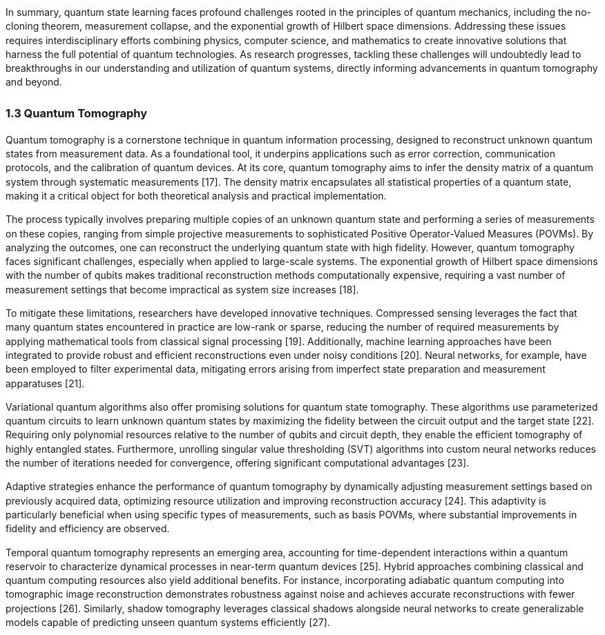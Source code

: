 In summary, quantum state learning faces profound challenges rooted in the principles of quantum mechanics, including the no-cloning theorem, measurement collapse, and the exponential growth of Hilbert space dimensions. Addressing these issues requires interdisciplinary efforts combining physics, computer science, and mathematics to create innovative solutions that harness the full potential of quantum technologies. As research progresses, tackling these challenges will undoubtedly lead to breakthroughs in our understanding and utilization of quantum systems, directly informing advancements in quantum tomography and beyond.

### 1.3 Quantum Tomography

Quantum tomography is a cornerstone technique in quantum information processing, designed to reconstruct unknown quantum states from measurement data. As a foundational tool, it underpins applications such as error correction, communication protocols, and the calibration of quantum devices. At its core, quantum tomography aims to infer the density matrix of a quantum system through systematic measurements [17]. The density matrix encapsulates all statistical properties of a quantum state, making it a critical object for both theoretical analysis and practical implementation.

The process typically involves preparing multiple copies of an unknown quantum state and performing a series of measurements on these copies, ranging from simple projective measurements to sophisticated Positive Operator-Valued Measures (POVMs). By analyzing the outcomes, one can reconstruct the underlying quantum state with high fidelity. However, quantum tomography faces significant challenges, especially when applied to large-scale systems. The exponential growth of Hilbert space dimensions with the number of qubits makes traditional reconstruction methods computationally expensive, requiring a vast number of measurement settings that become impractical as system size increases [18].

To mitigate these limitations, researchers have developed innovative techniques. Compressed sensing leverages the fact that many quantum states encountered in practice are low-rank or sparse, reducing the number of required measurements by applying mathematical tools from classical signal processing [19]. Additionally, machine learning approaches have been integrated to provide robust and efficient reconstructions even under noisy conditions [20]. Neural networks, for example, have been employed to filter experimental data, mitigating errors arising from imperfect state preparation and measurement apparatuses [21].

Variational quantum algorithms also offer promising solutions for quantum state tomography. These algorithms use parameterized quantum circuits to learn unknown quantum states by maximizing the fidelity between the circuit output and the target state [22]. Requiring only polynomial resources relative to the number of qubits and circuit depth, they enable the efficient tomography of highly entangled states. Furthermore, unrolling singular value thresholding (SVT) algorithms into custom neural networks reduces the number of iterations needed for convergence, offering significant computational advantages [23].

Adaptive strategies enhance the performance of quantum tomography by dynamically adjusting measurement settings based on previously acquired data, optimizing resource utilization and improving reconstruction accuracy [24]. This adaptivity is particularly beneficial when using specific types of measurements, such as basis POVMs, where substantial improvements in fidelity and efficiency are observed.

Temporal quantum tomography represents an emerging area, accounting for time-dependent interactions within a quantum reservoir to characterize dynamical processes in near-term quantum devices [25]. Hybrid approaches combining classical and quantum computing resources also yield additional benefits. For instance, incorporating adiabatic quantum computing into tomographic image reconstruction demonstrates robustness against noise and achieves accurate reconstructions with fewer projections [26]. Similarly, shadow tomography leverages classical shadows alongside neural networks to create generalizable models capable of predicting unseen quantum systems efficiently [27].
